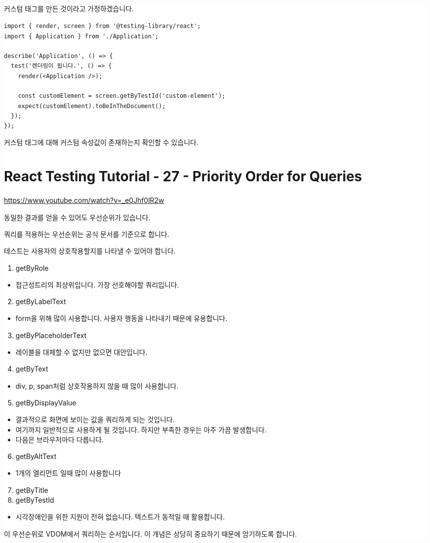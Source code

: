 커스텀 태그를 만든 것이라고 가정하겠습니다.

```tsx
import { render, screen } from '@testing-library/react';
import { Application } from './Application';

describe('Application', () => {
  test('렌더링이 됩니다.', () => {
    render(<Application />);

    const customElement = screen.getByTestId('custom-element');
    expect(customElement).toBeInTheDocument();
  });
});
```

커스텀 태그에 대해 커스텀 속성값이 존재하는지 확인할 수 있습니다.

# React Testing Tutorial - 27 - Priority Order for Queries

https://www.youtube.com/watch?v=_e0Jhf0lR2w

동일한 결과를 얻을 수 있어도 우선순위가 있습니다.

쿼리를 적용하는 우선순위는 공식 문서를 기준으로 합니다.

테스트는 사용자의 상호작용할지를 나타낼 수 있어야 합니다.

1. getByRole

- 접근성트리의 최상위입니다. 가장 선호해야할 쿼리입니다.

2. getByLabelText

- form을 위해 많이 사용합니다. 사용자 행동을 나타내기 때문에 유용합니다.

3. getByPlaceholderText

- 레이블을 대체할 수 없지만 없으면 대안입니다.

4. getByText

- div, p, span처럼 상호작용하지 않을 때 많이 사용합니다.

5. getByDisplayValue

- 결과적으로 화면에 보이는 값을 쿼리하게 되는 것입니다.
- 여기까지 일반적으로 사용하게 될 것입니다. 하지만 부족한 경우는 아주 가끔 발생합니다.
- 다음은 브라우저마다 다릅니다.

6. getByAltText

- 1개의 엘리먼트 일때 많이 사용합니다

7. getByTitle
8. getByTestId

- 시각장애인을 위한 지원이 전혀 없습니다. 텍스트가 동적일 때 활용합니다.

이 우선순위로 VDOM에서 쿼리하는 순서입니다. 이 개념은 상당히 중요하기 때문에 암기하도록 합니다.
